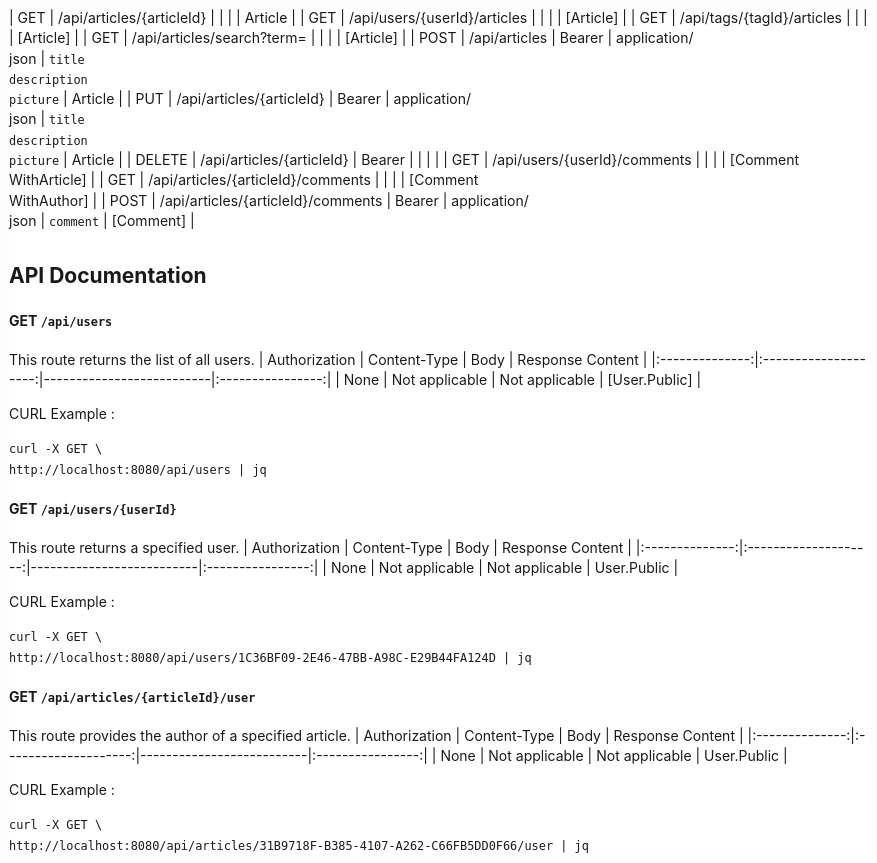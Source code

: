 | GET    | /api/articles/{articleId}      |                |                      |              | Article          |
| GET    | /api/users/{userId}/articles   |                |                      |              | [Article]        |
| GET    | /api/tags/{tagId}/articles     |                |                      |              | [Article]        |
| GET    | /api/articles/search?term=     |                |                      |              | [Article]        |
| POST   | /api/articles                  | Bearer         | application/<br>json | `title`<br>`description`<br>`picture` | Article          |
| PUT    | /api/articles/{articleId}      | Bearer         | application/<br>json | `title`<br>`description`<br>`picture` | Article          |
| DELETE | /api/articles/{articleId}      | Bearer         |                      |              |                  |
| GET    | /api/users/{userId}/comments   |                |                      |              | [Comment<br>WithArticle] |
| GET    | /api/articles/{articleId}/comments |                |                      |              | [Comment<br>WithAuthor] |
| POST   | /api/articles/{articleId}/comments | Bearer         | application/<br>json | `comment`    | [Comment]        |

## API Documentation

#### GET `/api/users`
This route returns the list of all users.
| Authorization  | Content-Type         | Body                     | Response Content |
|:--------------:|:--------------------:|--------------------------|:----------------:|
| None           | Not applicable       | Not applicable           | [User.Public]    |

CURL Example :
```
curl -X GET \
http://localhost:8080/api/users | jq
```

#### GET `/api/users/{userId}`
This route returns a specified user.
| Authorization  | Content-Type         | Body                     | Response Content |
|:--------------:|:--------------------:|--------------------------|:----------------:|
| None           | Not applicable       | Not applicable           | User.Public      |

CURL Example :
```
curl -X GET \
http://localhost:8080/api/users/1C36BF09-2E46-47BB-A98C-E29B44FA124D | jq
```

#### GET `/api/articles/{articleId}/user`
This route provides the author of a specified article.
| Authorization  | Content-Type         | Body                     | Response Content |
|:--------------:|:--------------------:|--------------------------|:----------------:|
| None           | Not applicable       | Not applicable           | User.Public      |

CURL Example :
```
curl -X GET \
http://localhost:8080/api/articles/31B9718F-B385-4107-A262-C66FB5DD0F66/user | jq
```
